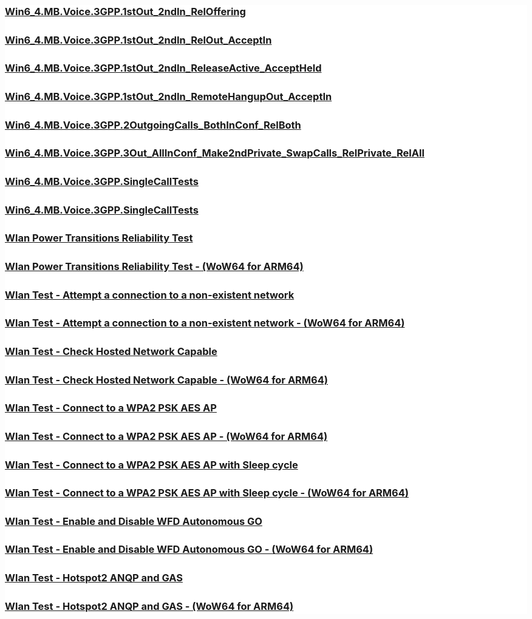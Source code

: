 ### [Win6_4.MB.Voice.3GPP.1stOut_2ndIn_RelOffering](testref/96a648c2-d365-4cee-8206-1eec68c2c715.md)
### [Win6_4.MB.Voice.3GPP.1stOut_2ndIn_RelOut_AcceptIn](testref/e4e470d4-abca-48a7-8b61-2216e3dfc507.md)
### [Win6_4.MB.Voice.3GPP.1stOut_2ndIn_ReleaseActive_AcceptHeld](testref/2aec147a-58ea-4a94-b7cd-9a4cada7c255.md)
### [Win6_4.MB.Voice.3GPP.1stOut_2ndIn_RemoteHangupOut_AcceptIn](testref/4a0f2381-809a-4d80-b596-d15f320f7d08.md)
### [Win6_4.MB.Voice.3GPP.2OutgoingCalls_BothInConf_RelBoth](testref/c1c3d8c4-3783-4e5f-b666-9ee2160b7d53.md)
### [Win6_4.MB.Voice.3GPP.3Out_AllInConf_Make2ndPrivate_SwapCalls_RelPrivate_RelAll](testref/215d10a4-2fc0-4738-91d5-b10ce3de077b.md)
### [Win6_4.MB.Voice.3GPP.SingleCallTests](testref/ff12f8c2-e9d5-4e30-818f-60915bdd46cd.md)
### [Win6_4.MB.Voice.3GPP.SingleCallTests](testref/61fb2e67-56fd-4d99-b6e1-9b71649dd32a.md)
### [Wlan Power Transitions Reliability Test](testref/c7058483-c986-4577-8790-df81643f8ed8.md)
### [Wlan Power Transitions Reliability Test - (WoW64 for ARM64)](testref/6cca3427-2cd3-41f5-8dd4-11cd8b458118.md)
### [Wlan Test - Attempt a connection to a non-existent network](testref/2c57ac94-f46e-4e40-9e23-ae6b0a397542.md)
### [Wlan Test - Attempt a connection to a non-existent network - (WoW64 for ARM64)](testref/1bdd0f33-1d2c-437c-8161-e0d1dc75fafa.md)
### [Wlan Test - Check Hosted Network Capable](testref/0dd672ba-55d9-4138-9b9a-129db683506f.md)
### [Wlan Test - Check Hosted Network Capable - (WoW64 for ARM64)](testref/d24e1e1a-a659-4b60-8627-7ddbae382e3e.md)
### [Wlan Test - Connect to a WPA2 PSK AES AP](testref/93197ac8-e6b8-4c2e-8252-b8afead392a8.md)
### [Wlan Test - Connect to a WPA2 PSK AES AP - (WoW64 for ARM64)](testref/73436424-e997-46a8-9a9c-efb53a5c570e.md)
### [Wlan Test - Connect to a WPA2 PSK AES AP with Sleep cycle](testref/2ae2cb26-ea04-4def-8e07-ae7b92e61e1b.md)
### [Wlan Test - Connect to a WPA2 PSK AES AP with Sleep cycle - (WoW64 for ARM64)](testref/0a737ffb-cbd2-41cd-a596-b939fbddc9ec.md)
### [Wlan Test - Enable and Disable WFD Autonomous GO](testref/24f9bc8e-591d-4fa0-8dfd-735369428379.md)
### [Wlan Test - Enable and Disable WFD Autonomous GO - (WoW64 for ARM64)](testref/3d2f68b9-f4ce-43d1-87ec-898b008c4f12.md)
### [Wlan Test - Hotspot2 ANQP and GAS](testref/b967267f-8e0a-43c1-9ab2-cc54d388e9c7.md)
### [Wlan Test - Hotspot2 ANQP and GAS - (WoW64 for ARM64)](testref/9a2117d6-c80b-40b7-9532-fc8e1e8cd8a1.md)
